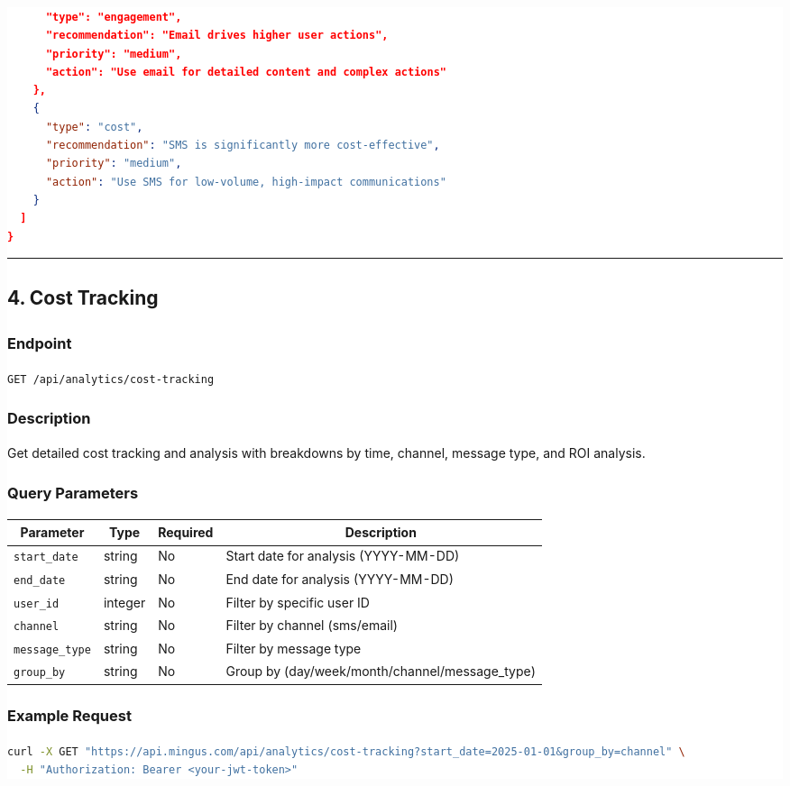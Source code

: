 ```json
      "type": "engagement",
      "recommendation": "Email drives higher user actions",
      "priority": "medium",
      "action": "Use email for detailed content and complex actions"
    },
    {
      "type": "cost",
      "recommendation": "SMS is significantly more cost-effective",
      "priority": "medium",
      "action": "Use SMS for low-volume, high-impact communications"
    }
  ]
}
```

---

## 4. Cost Tracking

### Endpoint
```
GET /api/analytics/cost-tracking
```

### Description
Get detailed cost tracking and analysis with breakdowns by time, channel, message type, and ROI analysis.

### Query Parameters

| Parameter | Type | Required | Description |
|-----------|------|----------|-------------|
| `start_date` | string | No | Start date for analysis (YYYY-MM-DD) |
| `end_date` | string | No | End date for analysis (YYYY-MM-DD) |
| `user_id` | integer | No | Filter by specific user ID |
| `channel` | string | No | Filter by channel (sms/email) |
| `message_type` | string | No | Filter by message type |
| `group_by` | string | No | Group by (day/week/month/channel/message_type) |

### Example Request

```bash
curl -X GET "https://api.mingus.com/api/analytics/cost-tracking?start_date=2025-01-01&group_by=channel" \
  -H "Authorization: Bearer <your-jwt-token>"
```
